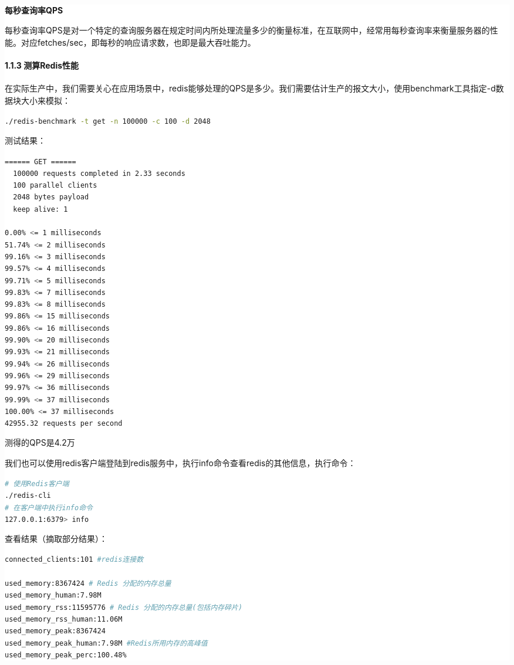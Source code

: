 

**每秒查询率QPS**

​	每秒查询率QPS是对一个特定的查询服务器在规定时间内所处理流量多少的衡量标准，在互联网中，经常用每秒查询率来衡量服务器的性能。对应fetches/sec，即每秒的响应请求数，也即是最大吞吐能力。



#### 1.1.3 测算Redis性能

​	在实际生产中，我们需要关心在应用场景中，redis能够处理的QPS是多少。我们需要估计生产的报文大小，使用benchmark工具指定-d数据块大小来模拟：

```bash
./redis-benchmark -t get -n 100000 -c 100 -d 2048
```

测试结果：

```bash
====== GET ======
  100000 requests completed in 2.33 seconds
  100 parallel clients
  2048 bytes payload
  keep alive: 1

0.00% <= 1 milliseconds
51.74% <= 2 milliseconds
99.16% <= 3 milliseconds
99.57% <= 4 milliseconds
99.71% <= 5 milliseconds
99.83% <= 7 milliseconds
99.83% <= 8 milliseconds
99.86% <= 15 milliseconds
99.86% <= 16 milliseconds
99.90% <= 20 milliseconds
99.93% <= 21 milliseconds
99.94% <= 26 milliseconds
99.96% <= 29 milliseconds
99.97% <= 36 milliseconds
99.99% <= 37 milliseconds
100.00% <= 37 milliseconds
42955.32 requests per second
```

测得的QPS是4.2万



我们也可以使用redis客户端登陆到redis服务中，执行info命令查看redis的其他信息，执行命令：

```bash
# 使用Redis客户端
./redis-cli
# 在客户端中执行info命令
127.0.0.1:6379> info
```

查看结果（摘取部分结果）：

```bash
connected_clients:101 #redis连接数

used_memory:8367424	# Redis 分配的内存总量 
used_memory_human:7.98M
used_memory_rss:11595776 # Redis 分配的内存总量(包括内存碎片) 
used_memory_rss_human:11.06M
used_memory_peak:8367424
used_memory_peak_human:7.98M #Redis所用内存的高峰值
used_memory_peak_perc:100.48%
```
